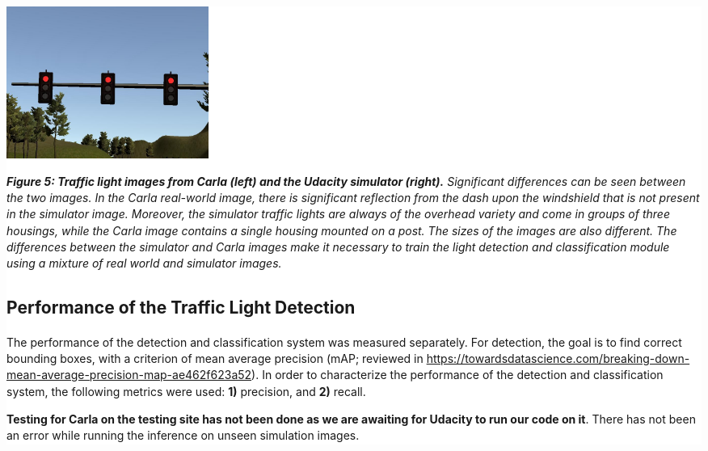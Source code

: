 <td> <img src="./images/SimulatorLights.png" style="width: 250px;"/> </td>
</tr></table>  

***Figure 5: Traffic light images from Carla (left) and the Udacity simulator (right).*** *Significant differences can be seen between the two images.  In the Carla real-world image, there is significant reflection from the dash upon the windshield that is not present in the simulator image.  Moreover, the simulator traffic lights are always of the overhead variety and come in groups of three housings, while the Carla image contains a single housing mounted on a post.  The sizes of the images are also different.  The differences between the simulator and Carla images make it necessary to train the light detection and classification module using a mixture of real world and simulator images.*


## Performance of the Traffic Light Detection 

The performance of the detection and classification system was measured separately.  For detection, the goal is to find correct bounding boxes, with a criterion of mean average precision (mAP; reviewed in <https://towardsdatascience.com/breaking-down-mean-average-precision-map-ae462f623a52>). In order to characterize the performance of the detection and classification system, the following metrics were used: __1)__ precision, and __2)__ recall.  

**Testing for Carla on the testing site has not been done as we are awaiting for Udacity to run our code on it**. There has not been an error while running the inference on unseen simulation images.
